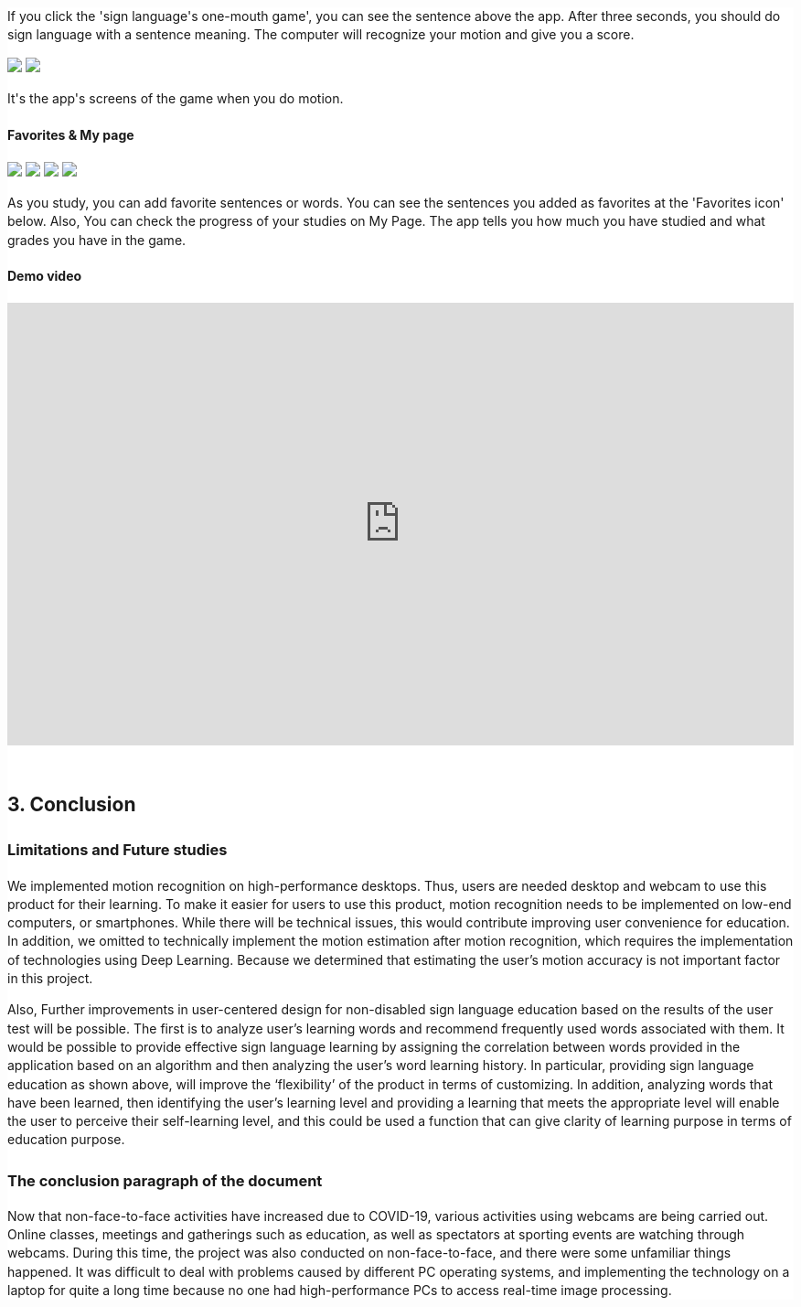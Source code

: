 If you click the 'sign language's one-mouth game', you can see the sentence above the app. After three seconds, you should do sign language with a sentence meaning. The computer will recognize your motion and give you a score.

<img src="img/42.png" height="200">
<img src="img/43.png" height="200">

It's the app's screens of the game when you do motion.

#### Favorites & My page

<img src="img/44.png" height="400">
<img src="img/45.png" height="400">
<img src="img/46.png" height="400">
<img src="img/47.png" height="400">

As you study, you can add favorite sentences or words. You can see the sentences you added as favorites at the 'Favorites icon' below. Also, You can check the progress of your studies on My Page. The app tells you how much you have studied and what grades you have in the game.

#### Demo video
<div style="position: relative; padding-bottom: 56.25%; padding-top: 0px; margin-bottom: 50px; height: 0;"><iframe src="https://www.youtube.com/embed/crlFGZVZ_zU" frameborder="0" allow="autoplay; encrypted-media" allowfullscreen style="position: absolute; top: 0; left: 0; width: 100%; height: 100%;"></iframe></div>

## 3. Conclusion
### Limitations and Future studies
We implemented motion recognition on high-performance desktops. Thus, users are needed desktop and webcam to use this product for their learning. To make it easier for users to use this product, motion recognition needs to be implemented on low-end computers, or smartphones. While there will be technical issues, this would contribute improving user convenience for education. In addition, we omitted to technically implement the motion estimation after motion recognition, which requires the implementation of technologies using Deep Learning. Because we determined that estimating the user’s motion accuracy is not important factor in this project.

Also, Further improvements in user-centered design for non-disabled sign language education based on the results of the user test will be possible. The first is to analyze user’s learning words and recommend frequently used words associated with them. It would be possible to provide effective sign language learning by assigning the correlation between words provided in the application based on an algorithm and then analyzing the user’s word learning history. In particular, providing sign language education as shown above, will improve the ‘flexibility’ of the product in terms of customizing. In addition, analyzing words that have been learned, then identifying the user’s learning level and providing a learning that meets the appropriate level will enable the user to perceive their self-learning level, and this could be used a function that can give clarity of learning purpose in terms of education purpose.

### The conclusion paragraph of the document
Now that non-face-to-face activities have increased due to COVID-19, various activities using webcams are being carried out. Online classes, meetings and gatherings such as education, as well as spectators at sporting events are watching through webcams. During this time, the project was also conducted on non-face-to-face, and there were some unfamiliar things happened. It was difficult to deal with problems caused by different PC operating systems, and implementing the technology on a laptop for quite a long time because no one had high-performance PCs to access real-time image processing.

